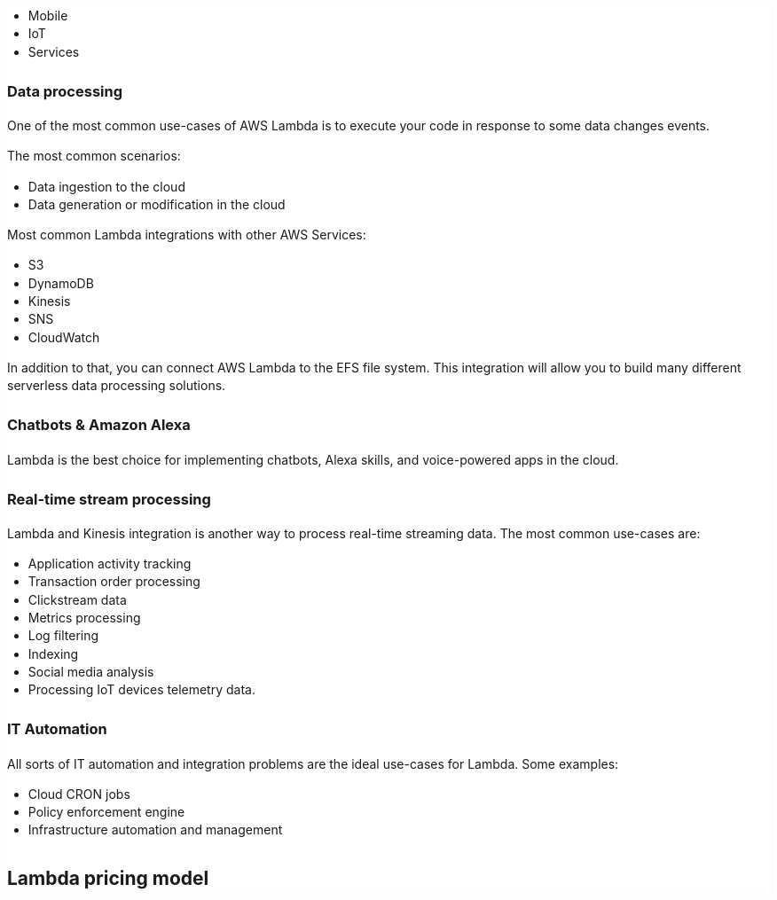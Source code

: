 * Mobile
* IoT
* Services

### Data processing

One of the most common use-cases of AWS Lambda is to execute your code in response to some data changes events.

The most common scenarios:

* Data ingestion to the cloud
* Data generation or modification in the cloud

Most common Lambda integrations with other AWS Services:

* S3
* DynamoDB
* Kinesis
* SNS
* CloudWatch

In addition to that, you can connect AWS Lambda to the EFS file system. This integration will allow you to build many different serverless data processing solutions.

### Chatbots & Amazon Alexa

Lambda is the best choice for implementing chatbots, Alexa skills, and voice-powered apps in the cloud.

### Real-time stream processing

Lambda and Kinesis integration is another way to process real-time streaming data. The most common use-cases are:

* Application activity tracking
* Transaction order processing
* Clickstream data
* Metrics processing
* Log filtering
* Indexing
* Social media analysis
* Processing IoT devices telemetry data.

### IT Automation

All sorts of IT automation and integration problems are the ideal use-cases for Lambda. Some examples:

* Cloud CRON jobs
* Policy enforcement engine
* Infrastructure automation and management

## Lambda pricing model
